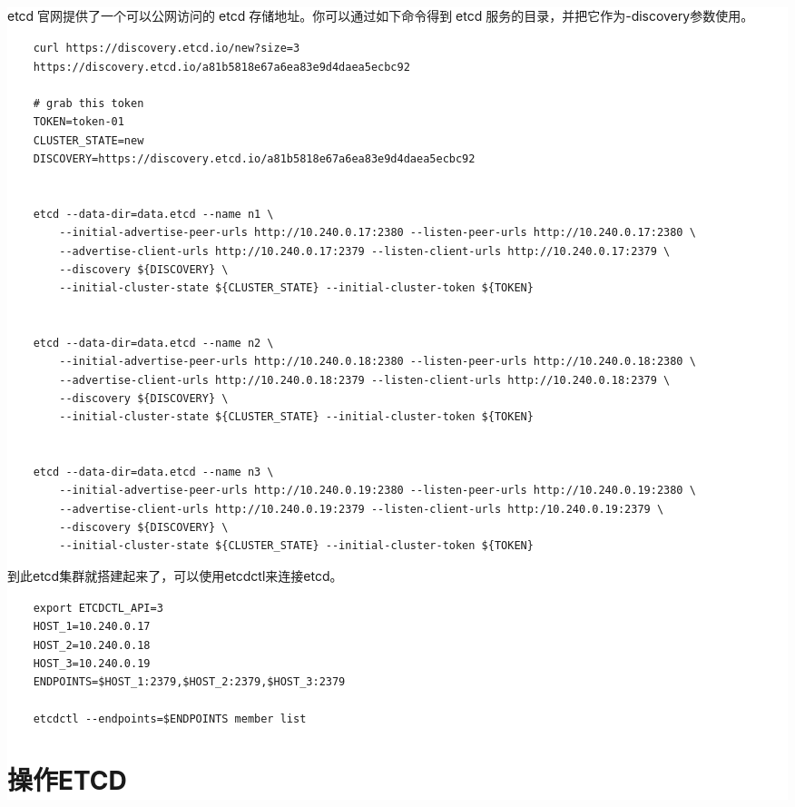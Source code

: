 etcd 官网提供了一个可以公网访问的 etcd 存储地址。你可以通过如下命令得到 etcd 服务的目录，并把它作为-discovery参数使用。

```
    curl https://discovery.etcd.io/new?size=3
    https://discovery.etcd.io/a81b5818e67a6ea83e9d4daea5ecbc92

    # grab this token
    TOKEN=token-01
    CLUSTER_STATE=new
    DISCOVERY=https://discovery.etcd.io/a81b5818e67a6ea83e9d4daea5ecbc92


    etcd --data-dir=data.etcd --name n1 \
        --initial-advertise-peer-urls http://10.240.0.17:2380 --listen-peer-urls http://10.240.0.17:2380 \
        --advertise-client-urls http://10.240.0.17:2379 --listen-client-urls http://10.240.0.17:2379 \
        --discovery ${DISCOVERY} \
        --initial-cluster-state ${CLUSTER_STATE} --initial-cluster-token ${TOKEN}


    etcd --data-dir=data.etcd --name n2 \
        --initial-advertise-peer-urls http://10.240.0.18:2380 --listen-peer-urls http://10.240.0.18:2380 \
        --advertise-client-urls http://10.240.0.18:2379 --listen-client-urls http://10.240.0.18:2379 \
        --discovery ${DISCOVERY} \
        --initial-cluster-state ${CLUSTER_STATE} --initial-cluster-token ${TOKEN}


    etcd --data-dir=data.etcd --name n3 \
        --initial-advertise-peer-urls http://10.240.0.19:2380 --listen-peer-urls http://10.240.0.19:2380 \
        --advertise-client-urls http://10.240.0.19:2379 --listen-client-urls http:/10.240.0.19:2379 \
        --discovery ${DISCOVERY} \
        --initial-cluster-state ${CLUSTER_STATE} --initial-cluster-token ${TOKEN}
```

到此etcd集群就搭建起来了，可以使用etcdctl来连接etcd。

```
    export ETCDCTL_API=3
    HOST_1=10.240.0.17
    HOST_2=10.240.0.18
    HOST_3=10.240.0.19
    ENDPOINTS=$HOST_1:2379,$HOST_2:2379,$HOST_3:2379

    etcdctl --endpoints=$ENDPOINTS member list
```

#  操作ETCD
